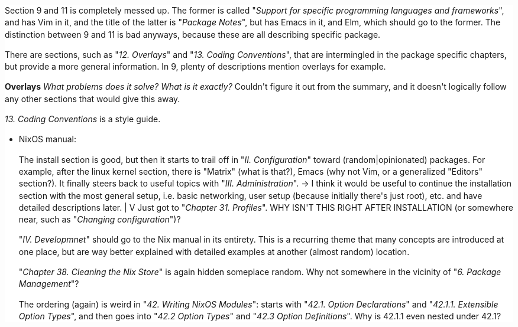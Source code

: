    Section  9  and 11  is  completely  messed up.  The
   former is called  "*Support for specific programming
   languages and  frameworks*", and has Vim  in it, and
   the title  of the  latter is "*Package  Notes*", but
   has Emacs  in it,  and Elm, which  should go  to the
   former.  The distinction  between  9 and  11 is  bad
   anyways, because  these are all  describing specific
   package.

   There  are sections,  such as  "*12. Overlays*"  and
   "*13. Coding Conventions*", that are intermingled in
   the package  specific chapters,  but provide  a more
   general  information. In  9, plenty  of descriptions
   mention overlays for example.

   **Overlays**
   *What problems does it solve?*
   *What is it exactly?* Couldn't  figure it out from the
   summary, and  it doesn't logically follow  any other
   sections that would give this away.

   *13. Coding Conventions* is a style guide.

 + NixOS manual:

   The  install section  is  good, but  then it  starts
   to  trail   off  in  "*II.   Configuration*"  toward
   (random|opinionated)  packages.  For example,  after
   the linux  kernel section,  there is  "Matrix" (what
   is  that?), Emacs  (why  not Vim,  or a  generalized
   "Editors"  section?).  It  finally  steers  back  to
   useful topics with "*III. Administration*".
   -> I  think   it  would  be  useful   to  continue  the
      installation  section with  the most  general setup,
      i.e. basic networking, user setup (because initially
      there's   just  root),   etc.   and  have   detailed
      descriptions later.
         |
         V
      Just got to "*Chapter 31. Profiles*". WHY ISN'T THIS
      RIGHT AFTER INSTALLATION (or somewhere near, such as
      "*Changing configuration*")?

   "*IV. Developmnet*"  should go to the  Nix manual in
   its entirety.  This is  a recurring theme  that many
   concepts are  introduced at  one place, but  are way
   better explained  with detailed examples  at another
   (almost random) location.

   "*Chapter  38. Cleaning  the  Nix  Store*" is  again
   hidden someplace  random. Why  not somewhere  in the
   vicinity of "*6. Package Management*"?

   The ordering (again) is weird in "*42. Writing NixOS
   Modules*": starts with "*42.1. Option Declarations*"
   and  "*42.1.1. Extensible  Option Types*",  and then
   goes into  "*42.2 Option  Types*" and  "*42.3 Option
   Definitions*". Why is 42.1.1 even nested under 42.1?
